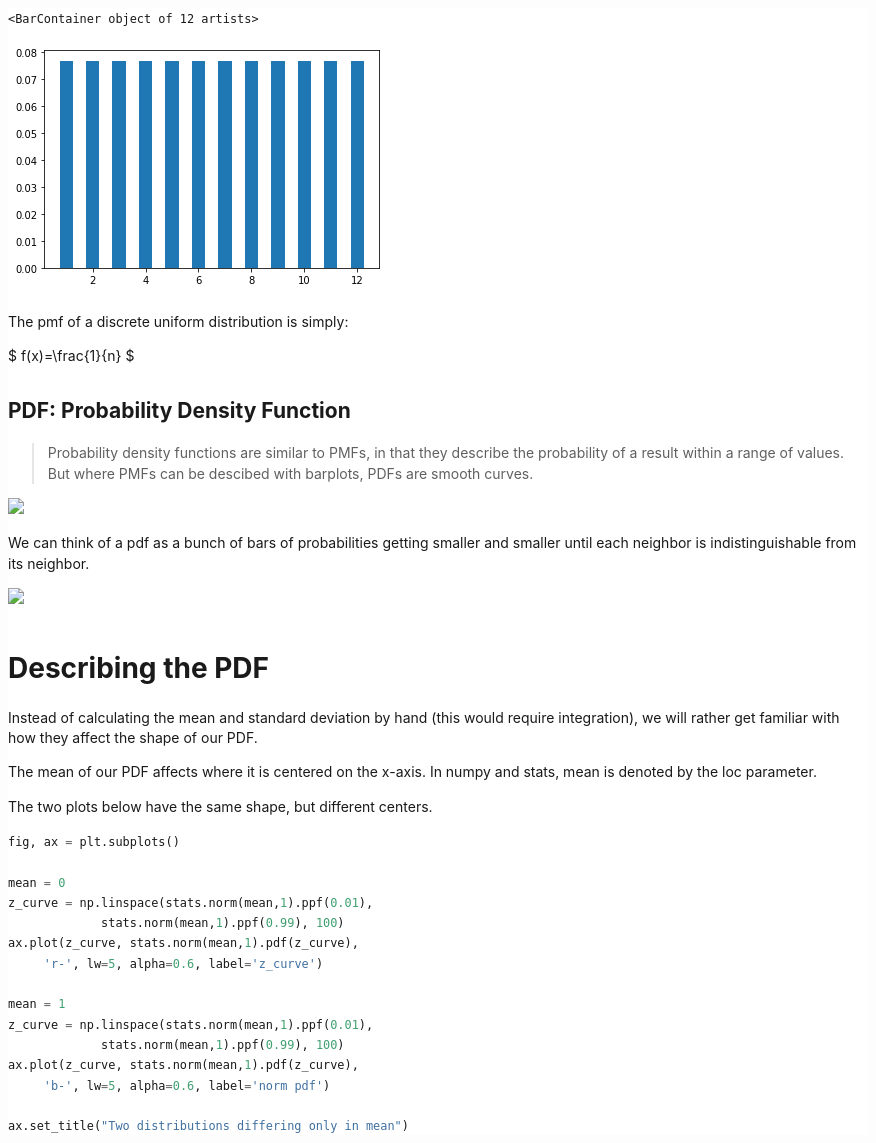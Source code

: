 


    <BarContainer object of 12 artists>




![png](index_files/index_63_1.png)


The pmf of a discrete uniform distribution is simply:

$ f(x)=\frac{1}{n} $


## PDF: Probability Density Function
> Probability density functions are similar to PMFs, in that they describe the probability of a result within a range of values.  But where PMFs can be descibed with barplots, PDFs are smooth curves.  

![](images/pdf_temp.png)



We can think of a pdf as a bunch of bars of probabilities getting smaller and smaller until each neighbor is indistinguishable from its neighbor.


![](images/pdf_inter.png)

# Describing the PDF

Instead of calculating the mean and standard deviation by hand (this would require integration), we will rather get familiar with how they affect the shape of our PDF.


The mean of our PDF affects where it is centered on the x-axis.  In numpy and stats, mean is denoted by the loc parameter.

The two plots below have the same shape, but different centers.


```python
fig, ax = plt.subplots()

mean = 0
z_curve = np.linspace(stats.norm(mean,1).ppf(0.01),
             stats.norm(mean,1).ppf(0.99), 100)
ax.plot(z_curve, stats.norm(mean,1).pdf(z_curve),
     'r-', lw=5, alpha=0.6, label='z_curve')

mean = 1
z_curve = np.linspace(stats.norm(mean,1).ppf(0.01),
             stats.norm(mean,1).ppf(0.99), 100)
ax.plot(z_curve, stats.norm(mean,1).pdf(z_curve),
     'b-', lw=5, alpha=0.6, label='norm pdf')

ax.set_title("Two distributions differing only in mean")
```